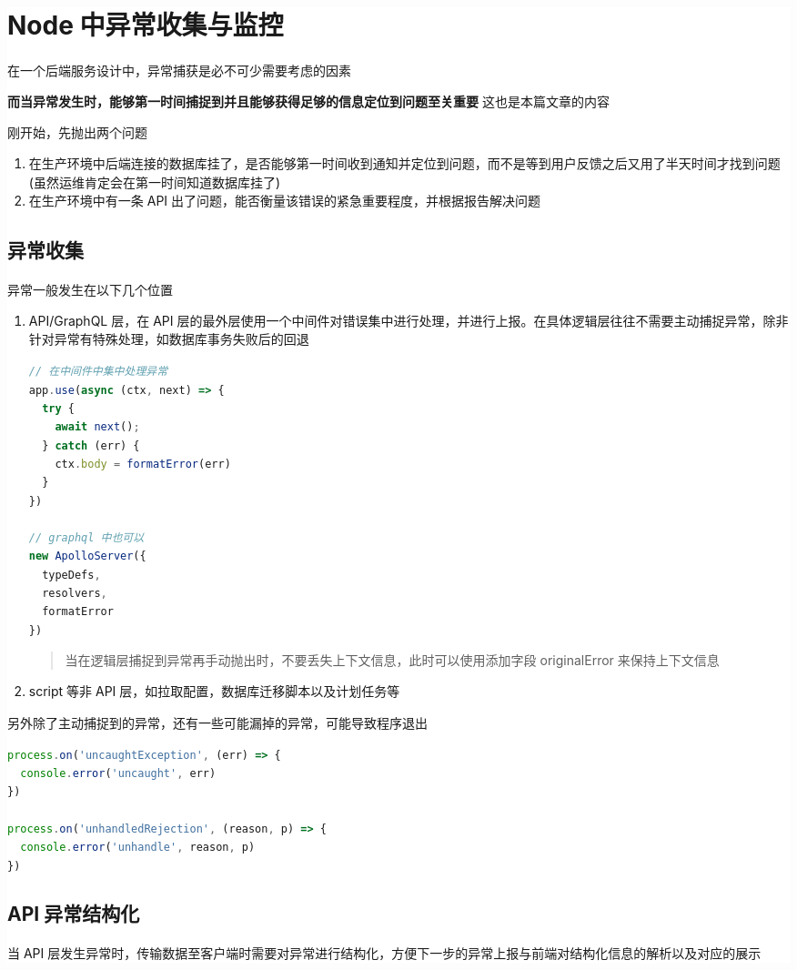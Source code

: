 # Node 中异常收集与监控

在一个后端服务设计中，异常捕获是必不可少需要考虑的因素

**而当异常发生时，能够第一时间捕捉到并且能够获得足够的信息定位到问题至关重要** 这也是本篇文章的内容

刚开始，先抛出两个问题

1. 在生产环境中后端连接的数据库挂了，是否能够第一时间收到通知并定位到问题，而不是等到用户反馈之后又用了半天时间才找到问题 (虽然运维肯定会在第一时间知道数据库挂了)
1. 在生产环境中有一条 API 出了问题，能否衡量该错误的紧急重要程度，并根据报告解决问题

## 异常收集

异常一般发生在以下几个位置

1. API/GraphQL 层，在 API 层的最外层使用一个中间件对错误集中进行处理，并进行上报。在具体逻辑层往往不需要主动捕捉异常，除非针对异常有特殊处理，如数据库事务失败后的回退

    ```javascript
    // 在中间件中集中处理异常
    app.use(async (ctx, next) => {
      try {
        await next();
      } catch (err) {
        ctx.body = formatError(err)
      }
    })

    // graphql 中也可以
    new ApolloServer({
      typeDefs,
      resolvers,
      formatError
    })
    ```

    > 当在逻辑层捕捉到异常再手动抛出时，不要丢失上下文信息，此时可以使用添加字段 originalError 来保持上下文信息

1. script 等非 API 层，如拉取配置，数据库迁移脚本以及计划任务等

另外除了主动捕捉到的异常，还有一些可能漏掉的异常，可能导致程序退出

```javascript
process.on('uncaughtException', (err) => {
  console.error('uncaught', err)
})

process.on('unhandledRejection', (reason, p) => {
  console.error('unhandle', reason, p)
})
```

## API 异常结构化

当 API 层发生异常时，传输数据至客户端时需要对异常进行结构化，方便下一步的异常上报与前端对结构化信息的解析以及对应的展示
